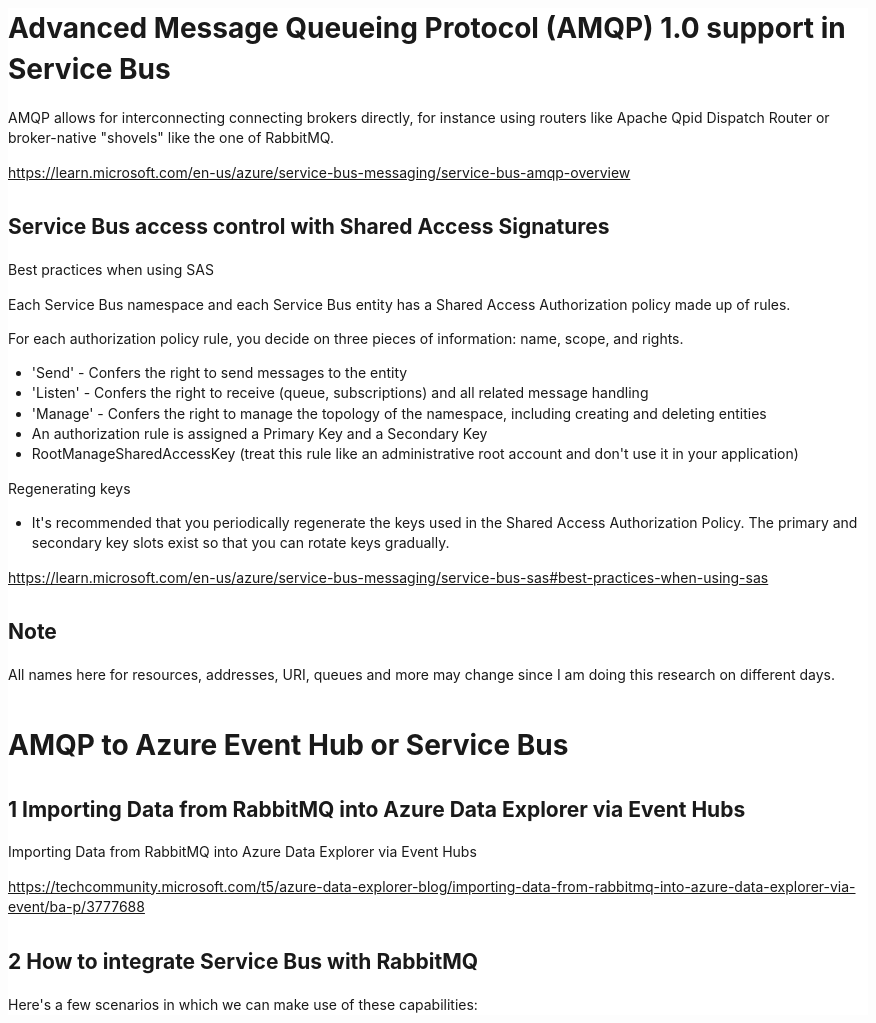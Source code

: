 # Advanced Message Queueing Protocol (AMQP) 1.0 support in Service Bus

AMQP allows for interconnecting connecting brokers directly, for instance using routers like Apache Qpid Dispatch Router or broker-native "shovels" like the one of RabbitMQ.

https://learn.microsoft.com/en-us/azure/service-bus-messaging/service-bus-amqp-overview

## Service Bus access control with Shared Access Signatures

Best practices when using SAS

Each Service Bus namespace and each Service Bus entity has a Shared Access Authorization policy made up of rules.

For each authorization policy rule, you decide on three pieces of information: name, scope, and rights.
* 'Send' - Confers the right to send messages to the entity
* 'Listen' - Confers the right to receive (queue, subscriptions) and all related message handling
* 'Manage' - Confers the right to manage the topology of the namespace, including creating and deleting entities
* An authorization rule is assigned a Primary Key and a Secondary Key
* RootManageSharedAccessKey (treat this rule like an administrative root account and don't use it in your application)

Regenerating keys
* It's recommended that you periodically regenerate the keys used in the Shared Access Authorization Policy. The primary and secondary key slots exist so that you can rotate keys gradually.


https://learn.microsoft.com/en-us/azure/service-bus-messaging/service-bus-sas#best-practices-when-using-sas


## Note

All names here for resources, addresses, URI, queues and more may change since I am doing this research on different days.

# AMQP to Azure Event Hub or Service Bus

## 1 Importing Data from RabbitMQ into Azure Data Explorer via Event Hubs

Importing Data from RabbitMQ into Azure Data Explorer via Event Hubs

https://techcommunity.microsoft.com/t5/azure-data-explorer-blog/importing-data-from-rabbitmq-into-azure-data-explorer-via-event/ba-p/3777688

## 2 How to integrate Service Bus with RabbitMQ

Here's a few scenarios in which we can make use of these capabilities:
